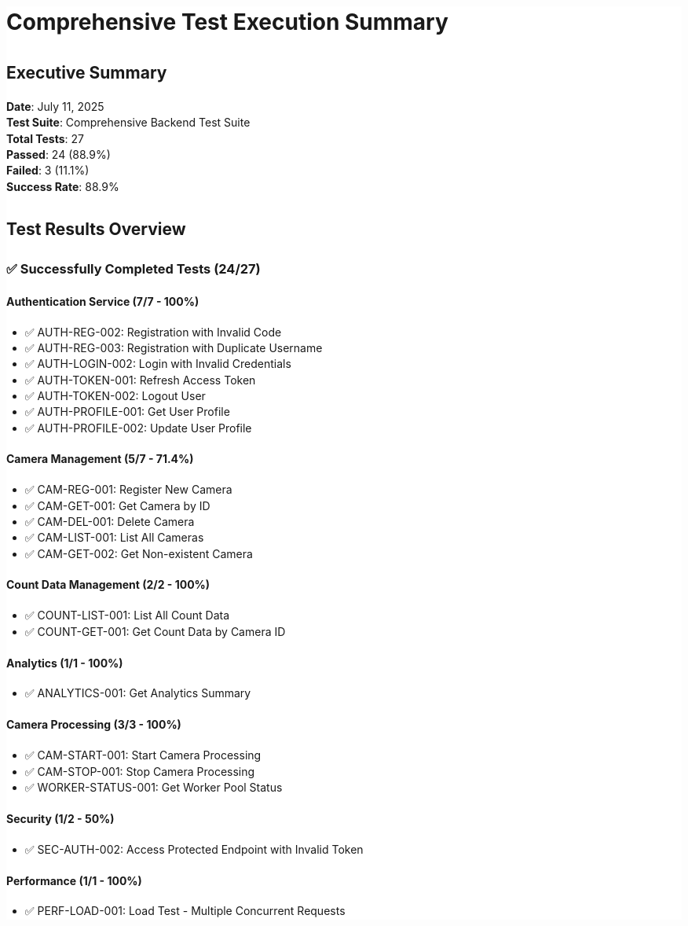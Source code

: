 # Comprehensive Test Execution Summary

## Executive Summary

**Date**: July 11, 2025  
**Test Suite**: Comprehensive Backend Test Suite  
**Total Tests**: 27  
**Passed**: 24 (88.9%)  
**Failed**: 3 (11.1%)  
**Success Rate**: 88.9%  

## Test Results Overview

### ✅ Successfully Completed Tests (24/27)

#### Authentication Service (7/7 - 100%)
- ✅ AUTH-REG-002: Registration with Invalid Code
- ✅ AUTH-REG-003: Registration with Duplicate Username
- ✅ AUTH-LOGIN-002: Login with Invalid Credentials
- ✅ AUTH-TOKEN-001: Refresh Access Token
- ✅ AUTH-TOKEN-002: Logout User
- ✅ AUTH-PROFILE-001: Get User Profile
- ✅ AUTH-PROFILE-002: Update User Profile

#### Camera Management (5/7 - 71.4%)
- ✅ CAM-REG-001: Register New Camera
- ✅ CAM-GET-001: Get Camera by ID
- ✅ CAM-DEL-001: Delete Camera
- ✅ CAM-LIST-001: List All Cameras
- ✅ CAM-GET-002: Get Non-existent Camera

#### Count Data Management (2/2 - 100%)
- ✅ COUNT-LIST-001: List All Count Data
- ✅ COUNT-GET-001: Get Count Data by Camera ID

#### Analytics (1/1 - 100%)
- ✅ ANALYTICS-001: Get Analytics Summary

#### Camera Processing (3/3 - 100%)
- ✅ CAM-START-001: Start Camera Processing
- ✅ CAM-STOP-001: Stop Camera Processing
- ✅ WORKER-STATUS-001: Get Worker Pool Status

#### Security (1/2 - 50%)
- ✅ SEC-AUTH-002: Access Protected Endpoint with Invalid Token

#### Performance (1/1 - 100%)
- ✅ PERF-LOAD-001: Load Test - Multiple Concurrent Requests
